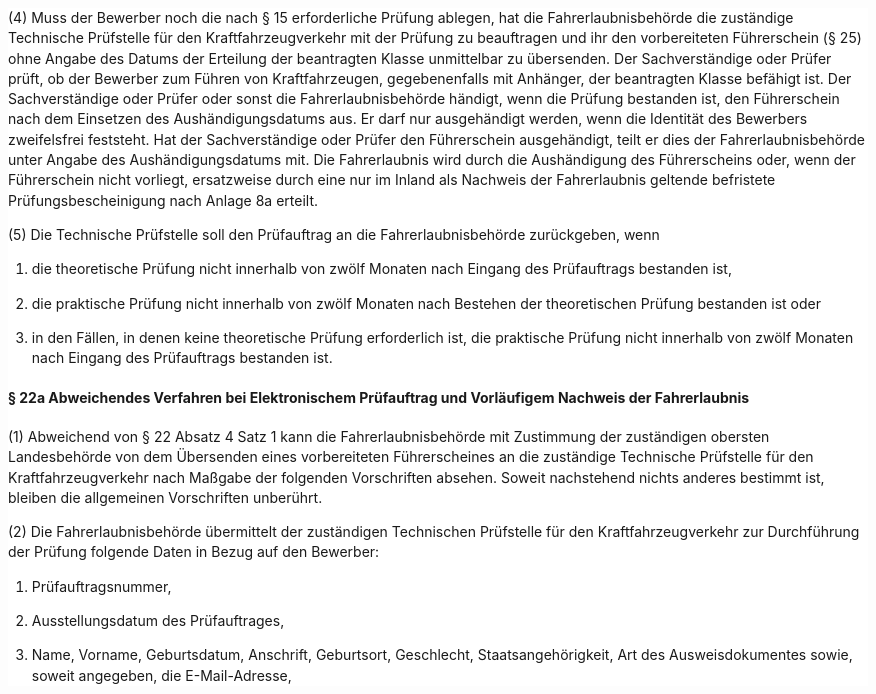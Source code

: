 (4) Muss der Bewerber noch die nach § 15 erforderliche Prüfung
ablegen, hat die Fahrerlaubnisbehörde die zuständige Technische
Prüfstelle für den Kraftfahrzeugverkehr mit der Prüfung zu beauftragen
und ihr den vorbereiteten Führerschein (§ 25) ohne Angabe des Datums
der Erteilung der beantragten Klasse unmittelbar zu übersenden. Der
Sachverständige oder Prüfer prüft, ob der Bewerber zum Führen von
Kraftfahrzeugen, gegebenenfalls mit Anhänger, der beantragten Klasse
befähigt ist. Der Sachverständige oder Prüfer oder sonst die
Fahrerlaubnisbehörde händigt, wenn die Prüfung bestanden ist, den
Führerschein nach dem Einsetzen des Aushändigungsdatums aus. Er darf
nur ausgehändigt werden, wenn die Identität des Bewerbers zweifelsfrei
feststeht. Hat der Sachverständige oder Prüfer den Führerschein
ausgehändigt, teilt er dies der Fahrerlaubnisbehörde unter Angabe des
Aushändigungsdatums mit. Die Fahrerlaubnis wird durch die Aushändigung
des Führerscheins oder, wenn der Führerschein nicht vorliegt,
ersatzweise durch eine nur im Inland als Nachweis der Fahrerlaubnis
geltende befristete Prüfungsbescheinigung nach Anlage 8a erteilt.

(5) Die Technische Prüfstelle soll den Prüfauftrag an die
Fahrerlaubnisbehörde zurückgeben, wenn

1.  die theoretische Prüfung nicht innerhalb von zwölf Monaten nach
    Eingang des Prüfauftrags bestanden ist,


2.  die praktische Prüfung nicht innerhalb von zwölf Monaten nach Bestehen
    der theoretischen Prüfung bestanden ist oder


3.  in den Fällen, in denen keine theoretische Prüfung erforderlich ist,
    die praktische Prüfung nicht innerhalb von zwölf Monaten nach Eingang
    des Prüfauftrags bestanden ist.





#### § 22a Abweichendes Verfahren bei Elektronischem Prüfauftrag und Vorläufigem Nachweis der Fahrerlaubnis

(1) Abweichend von § 22 Absatz 4 Satz 1 kann die Fahrerlaubnisbehörde
mit Zustimmung der zuständigen obersten Landesbehörde von dem
Übersenden eines vorbereiteten Führerscheines an die zuständige
Technische Prüfstelle für den Kraftfahrzeugverkehr nach Maßgabe der
folgenden Vorschriften absehen. Soweit nachstehend nichts anderes
bestimmt ist, bleiben die allgemeinen Vorschriften unberührt.

(2) Die Fahrerlaubnisbehörde übermittelt der zuständigen Technischen
Prüfstelle für den Kraftfahrzeugverkehr zur Durchführung der Prüfung
folgende Daten in Bezug auf den Bewerber:

1.  Prüfauftragsnummer,


2.  Ausstellungsdatum des Prüfauftrages,


3.  Name, Vorname, Geburtsdatum, Anschrift, Geburtsort, Geschlecht,
    Staatsangehörigkeit, Art des Ausweisdokumentes sowie, soweit
    angegeben, die E-Mail-Adresse,
